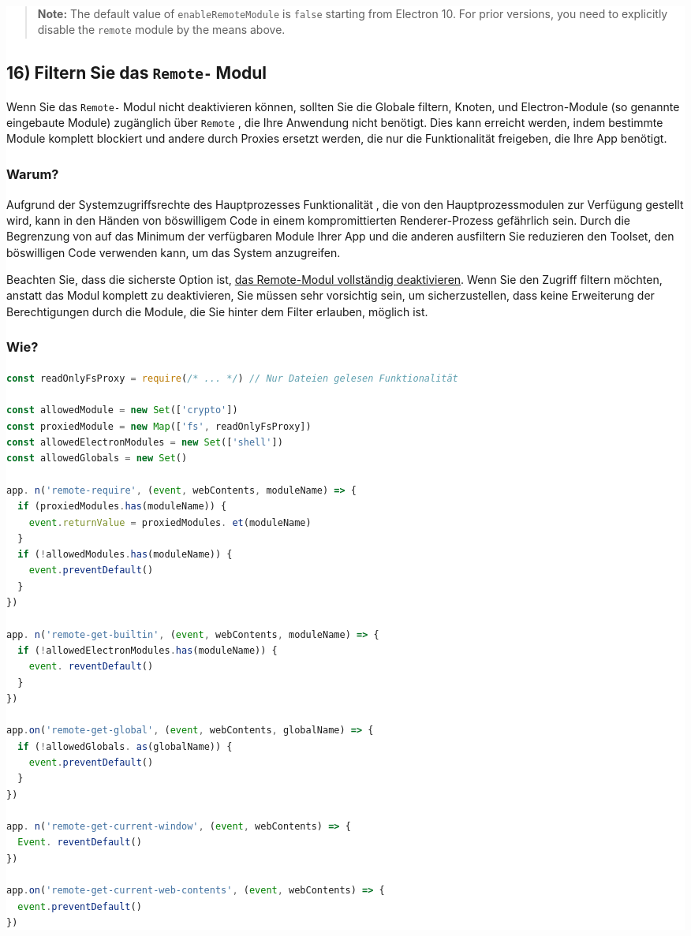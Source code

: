 > **Note:** The default value of `enableRemoteModule` is `false` starting from Electron 10. For prior versions, you need to explicitly disable the `remote` module by the means above.

## 16) Filtern Sie das `Remote-` Modul

Wenn Sie das `Remote-` Modul nicht deaktivieren können, sollten Sie die Globale filtern, Knoten, und Electron-Module (so genannte eingebaute Module) zugänglich über `Remote` , die Ihre Anwendung nicht benötigt. Dies kann erreicht werden, indem bestimmte Module komplett blockiert und andere durch Proxies ersetzt werden, die nur die Funktionalität freigeben, die Ihre App benötigt.

### Warum?

Aufgrund der Systemzugriffsrechte des Hauptprozesses Funktionalität , die von den Hauptprozessmodulen zur Verfügung gestellt wird, kann in den Händen von böswilligem Code in einem kompromittierten Renderer-Prozess gefährlich sein. Durch die Begrenzung von auf das Minimum der verfügbaren Module Ihrer App und die anderen ausfiltern Sie reduzieren den Toolset, den böswilligen Code verwenden kann, um das System anzugreifen.

Beachten Sie, dass die sicherste Option ist, [das Remote-Modul vollständig deaktivieren](#15-disable-the-remote-module). Wenn Sie den Zugriff filtern möchten, anstatt das Modul komplett zu deaktivieren, Sie müssen sehr vorsichtig sein, um sicherzustellen, dass keine Erweiterung der Berechtigungen durch die Module, die Sie hinter dem Filter erlauben, möglich ist.

### Wie?

```js
const readOnlyFsProxy = require(/* ... */) // Nur Dateien gelesen Funktionalität

const allowedModule = new Set(['crypto'])
const proxiedModule = new Map(['fs', readOnlyFsProxy])
const allowedElectronModules = new Set(['shell'])
const allowedGlobals = new Set()

app. n('remote-require', (event, webContents, moduleName) => {
  if (proxiedModules.has(moduleName)) {
    event.returnValue = proxiedModules. et(moduleName)
  }
  if (!allowedModules.has(moduleName)) {
    event.preventDefault()
  }
})

app. n('remote-get-builtin', (event, webContents, moduleName) => {
  if (!allowedElectronModules.has(moduleName)) {
    event. reventDefault()
  }
})

app.on('remote-get-global', (event, webContents, globalName) => {
  if (!allowedGlobals. as(globalName)) {
    event.preventDefault()
  }
})

app. n('remote-get-current-window', (event, webContents) => {
  Event. reventDefault()
})

app.on('remote-get-current-web-contents', (event, webContents) => {
  event.preventDefault()
})
```
